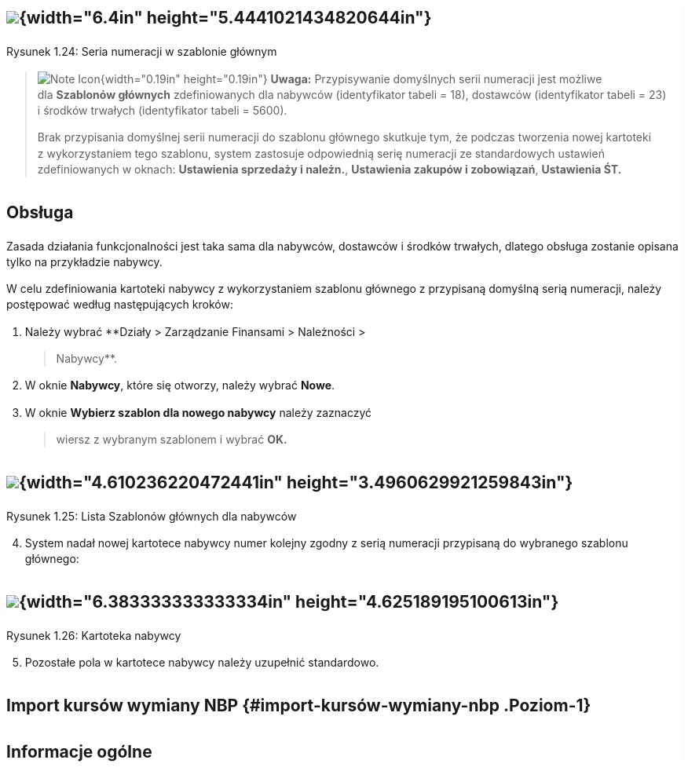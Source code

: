   ![](media/image25.png){width="6.4in" height="5.4441021434820644in"}
  ----------------------------------------------------------------------
  Rysunek 1.24: Seria numeracji w szablonie głównym

> ![Note Icon](media/image3.wmf){width="0.19in" height="0.19in"}
> **Uwaga:** Przypisywanie domyślnych serii numeracji jest możliwe
> dla **Szablonów głównych** zdefiniowanych dla nabywców (identyfikator
> tabeli = 18), dostawców (identyfikator tabeli = 23) i środków trwałych
> (identyfikator tabeli = 5600).
>
> Brak przypisania domyślnej serii numeracji do szablonu głównego
> skutkuje tym, że podczas tworzenia nowej kartoteki z wykorzystaniem
> tego szablonu, system zastosuje odpowiednią serię numeracji
> ze standardowych ustawień zdefiniowanych w oknach: **Ustawienia
> sprzedaży i należn.**, **Ustawienia zakupów i zobowiązań**,
> **Ustawienia ŚT.**

## Obsługa

Zasada działania funkcjonalności jest taka sama dla nabywców, dostawców
i środków trwałych, dlatego obsługa zostanie opisana tylko
na przykładzie nabywcy.

W celu zdefiniowania kartoteki nabywcy z wykorzystaniem szablonu
głównego z przypisaną domyślną serią numeracji, należy postępować
według następujących kroków:

1.  Należy wybrać **Działy \> Zarządzanie Finansami \> Należności \>
    > Nabywcy**.

2.  W oknie **Nabywcy**, które się otworzy, należy wybrać **Nowe**.

3.  W oknie **Wybierz szablon dla nowego nabywcy** należy zaznaczyć
    > wiersz z wybranym szablonem i wybrać **OK.**

  ![](media/image26.png){width="4.610236220472441in" height="3.4960629921259843in"}
  ------------------------------------------------------------------------------------
  Rysunek 1.25: Lista Szablonów głównych dla nabywców

4.  System nadał nowej kartotece nabywcy numer kolejny zgodny z serią
    numeracji przypisaną do wybranego szablonu głównego:

  ![](media/image27.png){width="6.383333333333334in" height="4.625189195100613in"}
  -----------------------------------------------------------------------------------
  Rysunek 1.26: Kartoteka nabywcy

5.  Pozostałe pola w kartotece nabywcy należy uzupełnić standardowo.

Import kursów wymiany NBP {#import-kursów-wymiany-nbp .Poziom-1}
-------------------------

## Informacje ogólne
